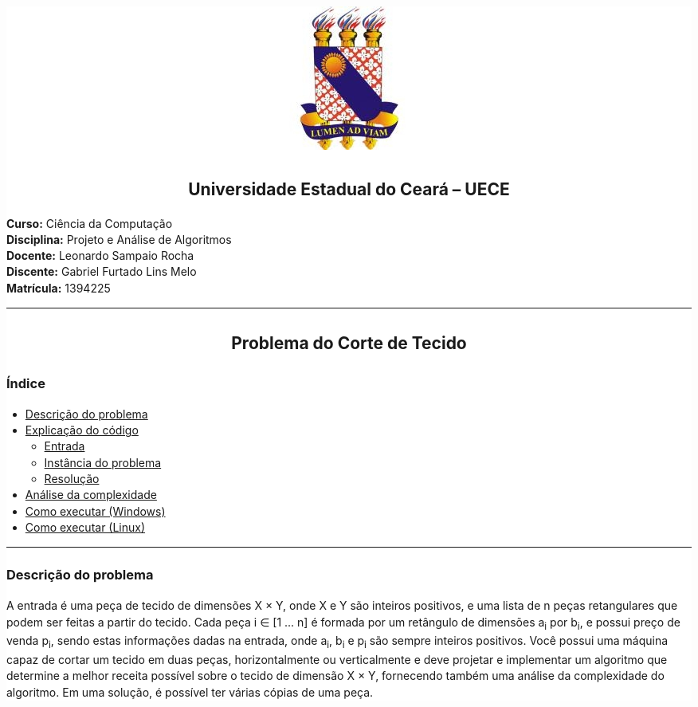 
<script type="text/javascript" src="http://cdn.mathjax.org/mathjax/latest/MathJax.js?config=TeX-AMS-MML_HTMLorMML"></script>
<script type="text/x-mathjax-config">
		MathJax.Hub.Config({ tex2jax: {inlineMath: [['$', '$']]}, messageStyle: "none" });
</script>

<center>
	<img src="assets/uslogo.png">
  <h2> Universidade Estadual do Ceará &ndash; UECE </h2>
</center>

<p>

  **Curso:** Ciência da Computação<br>
  **Disciplina:** Projeto e Análise de Algoritmos<br>
  **Docente:** Leonardo Sampaio Rocha<br>
  **Discente:** Gabriel Furtado Lins Melo<br>
  **Matrícula:** 1394225<br>

</p>

<hr>

<center>
  <h2> Problema do Corte de Tecido </h2>
</center>

<h3>Índice</h3>

- [Descrição do problema](#descrição-do-problema)
- [Explicação do código](#explicação-do-código)
	- [Entrada](#entrada)
	- [Instância do problema](#instância-do-problema)
	- [Resolução](#resolução)
- [Análise da complexidade](#análise-da-complexidade)
- [Como executar (Windows)](#como-executar-windows)
- [Como executar (Linux)](#como-executar-linux)

<hr>

### Descrição do problema

<p>

A entrada é uma peça de tecido de dimensões X × Y, onde X e Y são inteiros positivos, e uma lista de n peças retangulares que podem ser feitas a partir do tecido. Cada peça i $\in$ [1 ... n] é formada por um retângulo de dimensões a<sub>i</sub> por b<sub>i</sub>, e possui preço de venda p<sub>i</sub>, sendo estas informações dadas na entrada, onde a<sub>i</sub>, b<sub>i</sub> e p<sub>i</sub> são sempre inteiros positivos. Você possui uma máquina capaz de cortar um tecido em duas peças, horizontalmente ou verticalmente e deve projetar e implementar um algoritmo que determine a melhor receita possível sobre o tecido de dimensão X × Y, fornecendo também uma análise da complexidade do algoritmo. Em uma solução, é possível ter várias cópias de uma peça.
